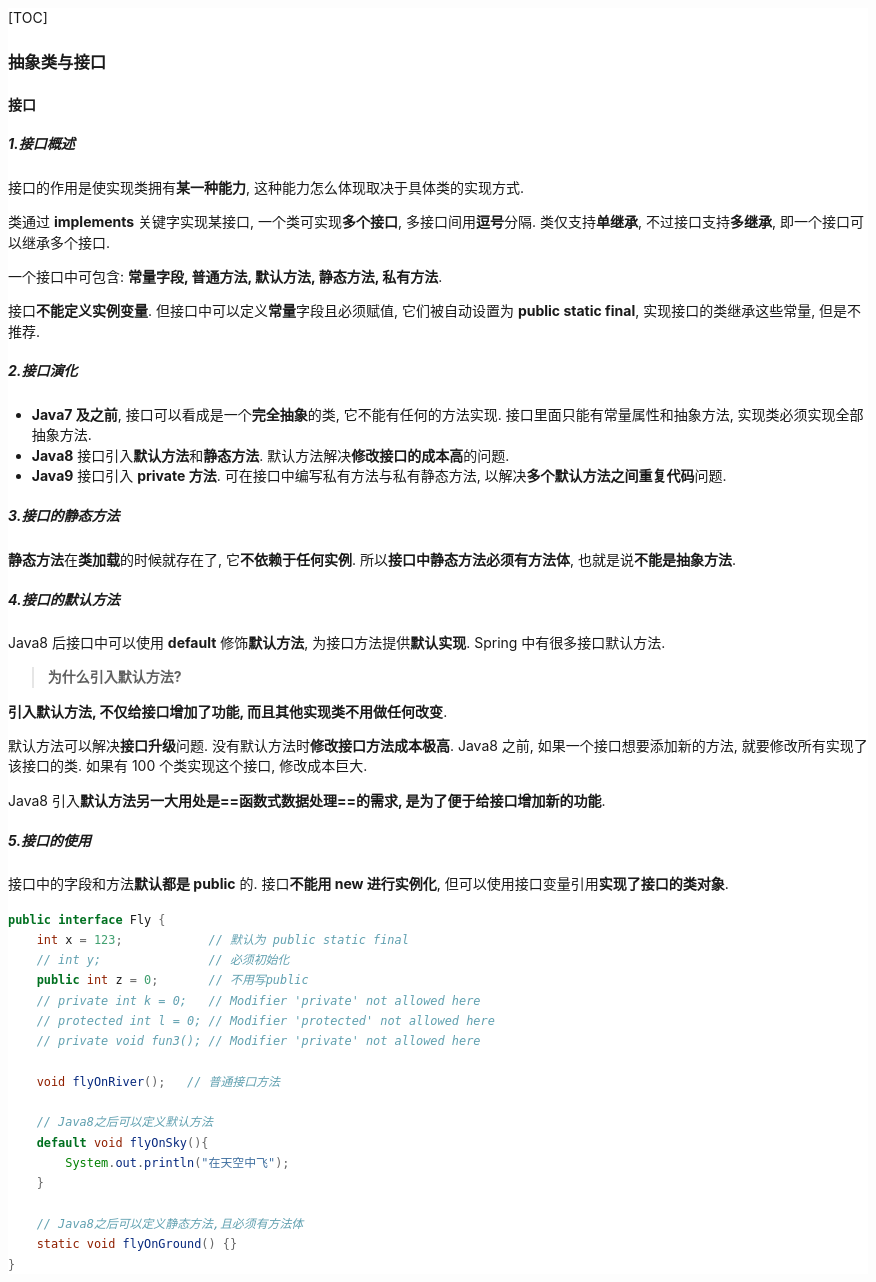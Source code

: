 [TOC]

### 抽象类与接口

#### 接口

##### 1.接口概述

接口的作用是使实现类拥有**某一种能力**, 这种能力怎么体现取决于具体类的实现方式. 

类通过 **implements** 关键字实现某接口, 一个类可实现**多个接口**, 多接口间用**逗号**分隔. 类仅支持**单继承**, 不过接口支持**多继承**, 即一个接口可以继承多个接口. 

一个接口中可包含: **常量字段, 普通方法, 默认方法, 静态方法, 私有方法**. 

接口**不能定义实例变量**. 但接口中可以定义**常量**字段且必须赋值, 它们被自动设置为 **public static final**, 实现接口的类继承这些常量, 但是不推荐. 

##### 2.接口演化

- **Java7 及之前**, 接口可以看成是一个**完全抽象**的类, 它不能有任何的方法实现. 接口里面只能有常量属性和抽象方法, 实现类必须实现全部抽象方法. 
- **Java8** 接口引入**默认方法**和**静态方法**. 默认方法解决**修改接口的成本高**的问题. 
- **Java9** 接口引入 **private 方法**. 可在接口中编写私有方法与私有静态方法, 以解决**多个默认方法之间重复代码**问题. 

##### 3.接口的静态方法

**静态方法**在**类加载**的时候就存在了, 它**不依赖于任何实例**. 所以**接口中静态方法必须有方法体**, 也就是说**不能是抽象方法**. 

##### 4.接口的默认方法

Java8 后接口中可以使用 **default** 修饰**默认方法**, 为接口方法提供**默认实现**. Spring 中有很多接口默认方法. 

> **为什么引入默认方法?**

**引入默认方法, 不仅给接口增加了功能, 而且其他实现类不用做任何改变**. 

默认方法可以解决**接口升级**问题. 没有默认方法时**修改接口方法成本极高**. Java8 之前, 如果一个接口想要添加新的方法, 就要修改所有实现了该接口的类. 如果有 100 个类实现这个接口, 修改成本巨大. 

Java8 引入**默认方法另一大用处是==函数式数据处理==**的需求, 是为了**便于给接口增加新的功能**. 

##### 5.接口的使用

接口中的字段和方法**默认都是 public** 的. 接口**不能用 new 进行实例化**, 但可以使用接口变量引用**实现了接口的类对象**. 

```java
public interface Fly {
    int x = 123;            // 默认为 public static final
    // int y;               // 必须初始化
    public int z = 0;       // 不用写public
    // private int k = 0;   // Modifier 'private' not allowed here
    // protected int l = 0; // Modifier 'protected' not allowed here
    // private void fun3(); // Modifier 'private' not allowed here

    void flyOnRiver();   // 普通接口方法

    // Java8之后可以定义默认方法
    default void flyOnSky(){
        System.out.println("在天空中飞");
    }

    // Java8之后可以定义静态方法,且必须有方法体
    static void flyOnGround() {}
}
```
